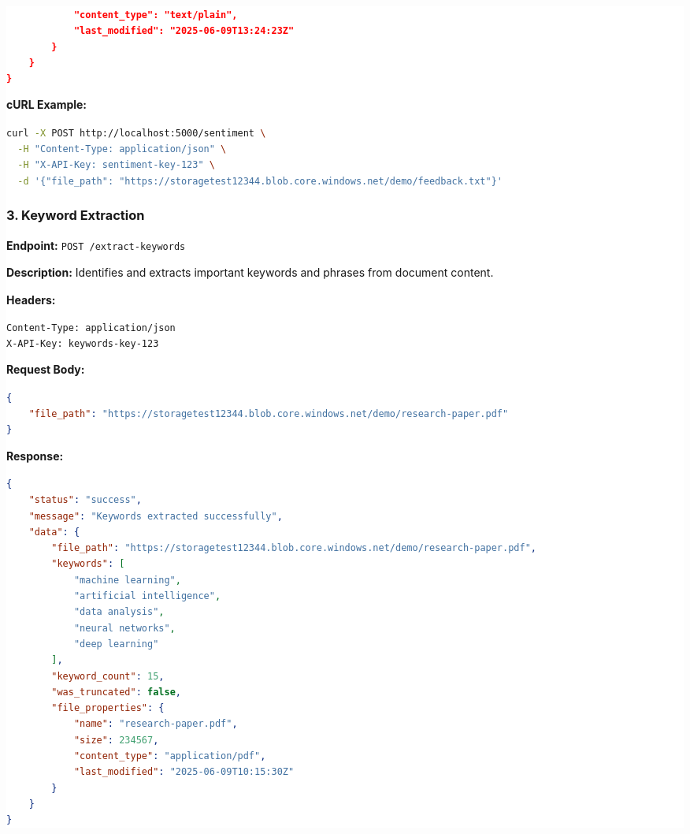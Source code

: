 ```json
            "content_type": "text/plain",
            "last_modified": "2025-06-09T13:24:23Z"
        }
    }
}
```

**cURL Example:**
```bash
curl -X POST http://localhost:5000/sentiment \
  -H "Content-Type: application/json" \
  -H "X-API-Key: sentiment-key-123" \
  -d '{"file_path": "https://storagetest12344.blob.core.windows.net/demo/feedback.txt"}'
```

### 3. Keyword Extraction

**Endpoint:** `POST /extract-keywords`

**Description:** Identifies and extracts important keywords and phrases from document content.

**Headers:**
```
Content-Type: application/json
X-API-Key: keywords-key-123
```

**Request Body:**
```json
{
    "file_path": "https://storagetest12344.blob.core.windows.net/demo/research-paper.pdf"
}
```

**Response:**
```json
{
    "status": "success",
    "message": "Keywords extracted successfully",
    "data": {
        "file_path": "https://storagetest12344.blob.core.windows.net/demo/research-paper.pdf",
        "keywords": [
            "machine learning",
            "artificial intelligence",
            "data analysis",
            "neural networks",
            "deep learning"
        ],
        "keyword_count": 15,
        "was_truncated": false,
        "file_properties": {
            "name": "research-paper.pdf",
            "size": 234567,
            "content_type": "application/pdf",
            "last_modified": "2025-06-09T10:15:30Z"
        }
    }
}
```
